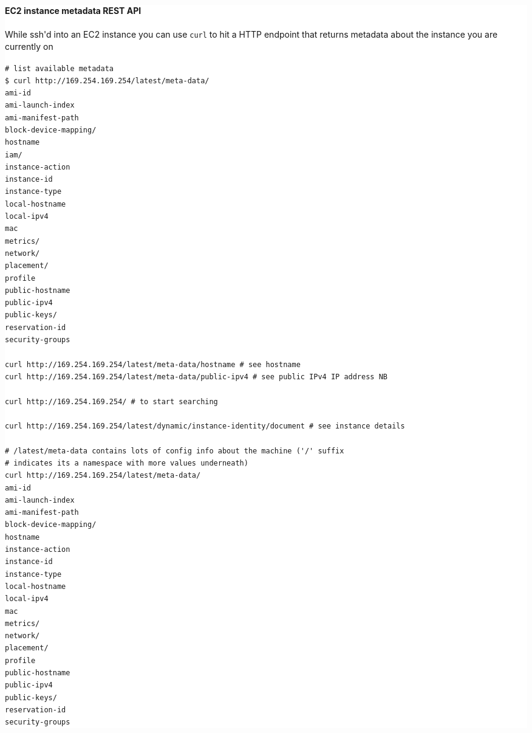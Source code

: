 #### EC2 instance metadata REST API

While ssh'd into an EC2 instance you can use `curl` to hit a HTTP endpoint that
returns metadata about the instance you are currently on

```
# list available metadata
$ curl http://169.254.169.254/latest/meta-data/
ami-id
ami-launch-index
ami-manifest-path
block-device-mapping/
hostname
iam/
instance-action
instance-id
instance-type
local-hostname
local-ipv4
mac
metrics/
network/
placement/
profile
public-hostname
public-ipv4
public-keys/
reservation-id
security-groups

curl http://169.254.169.254/latest/meta-data/hostname # see hostname
curl http://169.254.169.254/latest/meta-data/public-ipv4 # see public IPv4 IP address NB

curl http://169.254.169.254/ # to start searching

curl http://169.254.169.254/latest/dynamic/instance-identity/document # see instance details

# /latest/meta-data contains lots of config info about the machine ('/' suffix
# indicates its a namespace with more values underneath)
curl http://169.254.169.254/latest/meta-data/
ami-id
ami-launch-index
ami-manifest-path
block-device-mapping/
hostname
instance-action
instance-id
instance-type
local-hostname
local-ipv4
mac
metrics/
network/
placement/
profile
public-hostname
public-ipv4
public-keys/
reservation-id
security-groups
```

